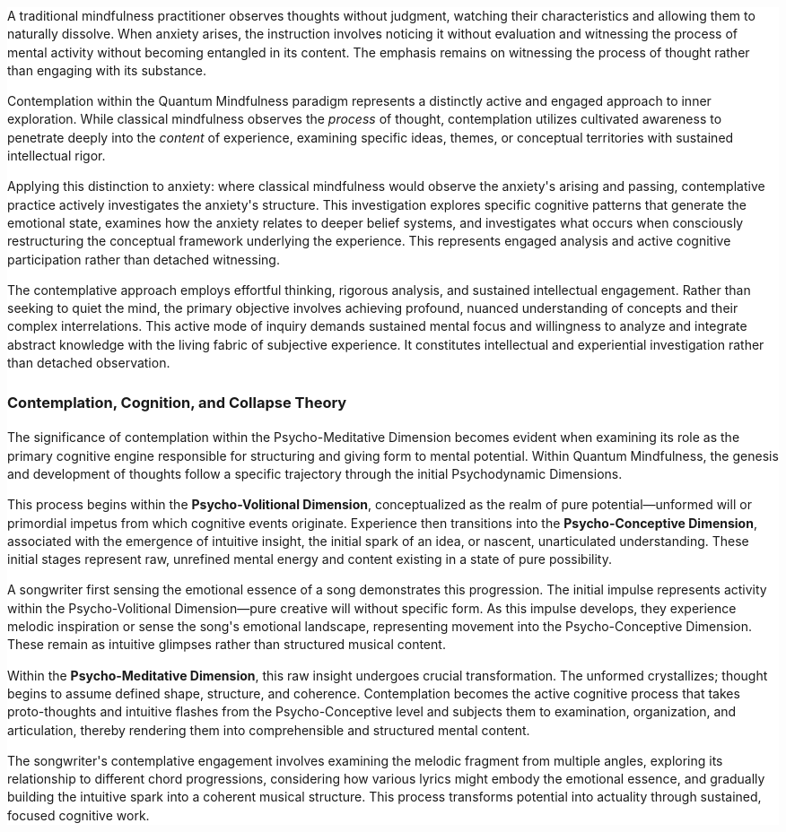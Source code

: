 
A traditional mindfulness practitioner observes thoughts without judgment, watching their characteristics and allowing them to naturally dissolve. When anxiety arises, the instruction involves noticing it without evaluation and witnessing the process of mental activity without becoming entangled in its content. The emphasis remains on witnessing the process of thought rather than engaging with its substance.

Contemplation within the Quantum Mindfulness paradigm represents a distinctly active and engaged approach to inner exploration. While classical mindfulness observes the *process* of thought, contemplation utilizes cultivated awareness to penetrate deeply into the *content* of experience, examining specific ideas, themes, or conceptual territories with sustained intellectual rigor.


Applying this distinction to anxiety: where classical mindfulness would observe the anxiety's arising and passing, contemplative practice actively investigates the anxiety's structure. This investigation explores specific cognitive patterns that generate the emotional state, examines how the anxiety relates to deeper belief systems, and investigates what occurs when consciously restructuring the conceptual framework underlying the experience. This represents engaged analysis and active cognitive participation rather than detached witnessing.

The contemplative approach employs effortful thinking, rigorous analysis, and sustained intellectual engagement. Rather than seeking to quiet the mind, the primary objective involves achieving profound, nuanced understanding of concepts and their complex interrelations. This active mode of inquiry demands sustained mental focus and willingness to analyze and integrate abstract knowledge with the living fabric of subjective experience. It constitutes intellectual and experiential investigation rather than detached observation.

### Contemplation, Cognition, and Collapse Theory

The significance of contemplation within the Psycho-Meditative Dimension becomes evident when examining its role as the primary cognitive engine responsible for structuring and giving form to mental potential. Within Quantum Mindfulness, the genesis and development of thoughts follow a specific trajectory through the initial Psychodynamic Dimensions.

This process begins within the **Psycho-Volitional Dimension**, conceptualized as the realm of pure potential—unformed will or primordial impetus from which cognitive events originate. Experience then transitions into the **Psycho-Conceptive Dimension**, associated with the emergence of intuitive insight, the initial spark of an idea, or nascent, unarticulated understanding. These initial stages represent raw, unrefined mental energy and content existing in a state of pure possibility.


A songwriter first sensing the emotional essence of a song demonstrates this progression. The initial impulse represents activity within the Psycho-Volitional Dimension—pure creative will without specific form. As this impulse develops, they experience melodic inspiration or sense the song's emotional landscape, representing movement into the Psycho-Conceptive Dimension. These remain as intuitive glimpses rather than structured musical content.

Within the **Psycho-Meditative Dimension**, this raw insight undergoes crucial transformation. The unformed crystallizes; thought begins to assume defined shape, structure, and coherence. Contemplation becomes the active cognitive process that takes proto-thoughts and intuitive flashes from the Psycho-Conceptive level and subjects them to examination, organization, and articulation, thereby rendering them into comprehensible and structured mental content.


The songwriter's contemplative engagement involves examining the melodic fragment from multiple angles, exploring its relationship to different chord progressions, considering how various lyrics might embody the emotional essence, and gradually building the intuitive spark into a coherent musical structure. This process transforms potential into actuality through sustained, focused cognitive work.
